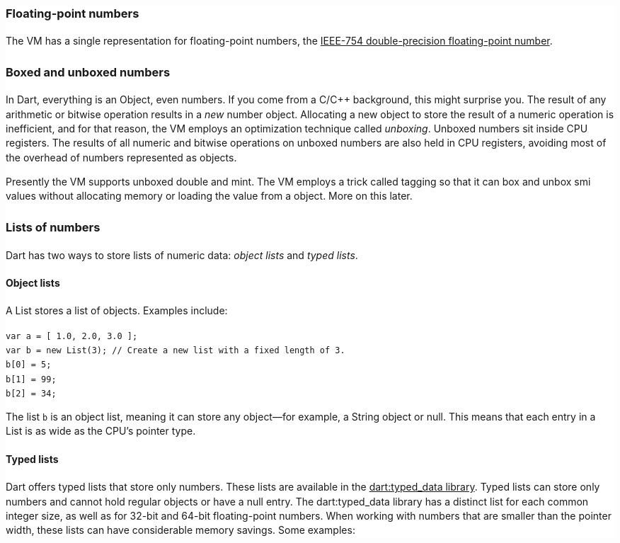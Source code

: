 ### Floating-point numbers

The VM has a single representation for floating-point numbers, the
[IEEE-754 double-precision floating-point number](http://en.wikipedia.org/wiki/Double_precision_floating-point_format).

### Boxed and unboxed numbers

In Dart, everything is an Object, even numbers.
If you come from a C/C++ background,
this might surprise you.
The result of any arithmetic or bitwise operation
results in a _new_ number object.
Allocating a new object to store
the result of a numeric operation is inefficient,
and for that reason,
the VM employs an optimization technique called _unboxing_.
Unboxed numbers sit inside CPU registers.
The results of all numeric and bitwise operations on unboxed numbers
are also held in CPU registers,
avoiding most of the overhead of numbers represented as objects.

Presently the VM supports unboxed double and mint.
The VM employs a trick called tagging so that
it can box and unbox smi values without
allocating memory or loading the value from a object.
More on this later.


### Lists of numbers

Dart has two ways to store lists of numeric data:
_object lists_ and _typed lists_.

#### Object lists

A List stores a list of objects.
Examples include:

    var a = [ 1.0, 2.0, 3.0 ];
    var b = new List(3); // Create a new list with a fixed length of 3.
    b[0] = 5;
    b[1] = 99;
    b[2] = 34;

The list `b` is an object list,
meaning it can store any object—for example, a String object or null.
This means that each entry in a List is as wide as the CPU’s pointer type.

#### Typed lists

Dart offers typed lists that store only numbers.
These lists are available in the
[dart:typed_data library](http://api.dartlang.org/dart_typed_data.html).
Typed lists can store only numbers
and cannot hold regular objects or have a null entry.
The dart:typed_data library has a distinct list for each common integer size,
as well as for 32-bit and 64-bit floating-point numbers.
When working with numbers that are smaller than the pointer width,
these lists can have considerable memory savings.
Some examples:
